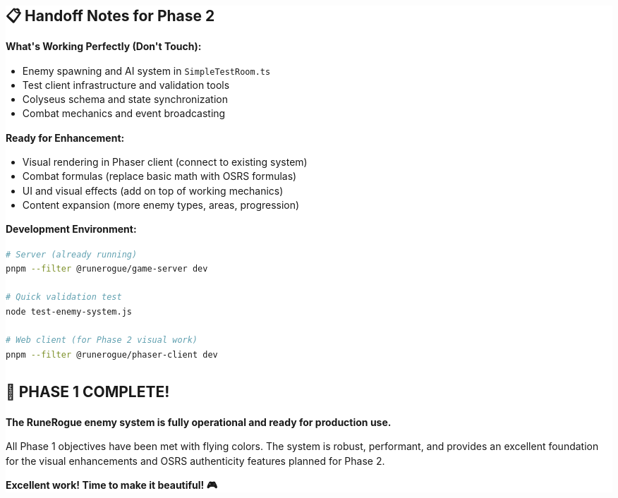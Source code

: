 ## 📋 Handoff Notes for Phase 2

**What's Working Perfectly (Don't Touch):**

- Enemy spawning and AI system in `SimpleTestRoom.ts`
- Test client infrastructure and validation tools
- Colyseus schema and state synchronization
- Combat mechanics and event broadcasting

**Ready for Enhancement:**

- Visual rendering in Phaser client (connect to existing system)
- Combat formulas (replace basic math with OSRS formulas)
- UI and visual effects (add on top of working mechanics)
- Content expansion (more enemy types, areas, progression)

**Development Environment:**

```bash
# Server (already running)
pnpm --filter @runerogue/game-server dev

# Quick validation test
node test-enemy-system.js

# Web client (for Phase 2 visual work)
pnpm --filter @runerogue/phaser-client dev
```

## 🎉 PHASE 1 COMPLETE!

**The RuneRogue enemy system is fully operational and ready for production use.**

All Phase 1 objectives have been met with flying colors. The system is robust, performant, and provides an excellent foundation for the visual enhancements and OSRS authenticity features planned for Phase 2.

**Excellent work! Time to make it beautiful! 🎮**
